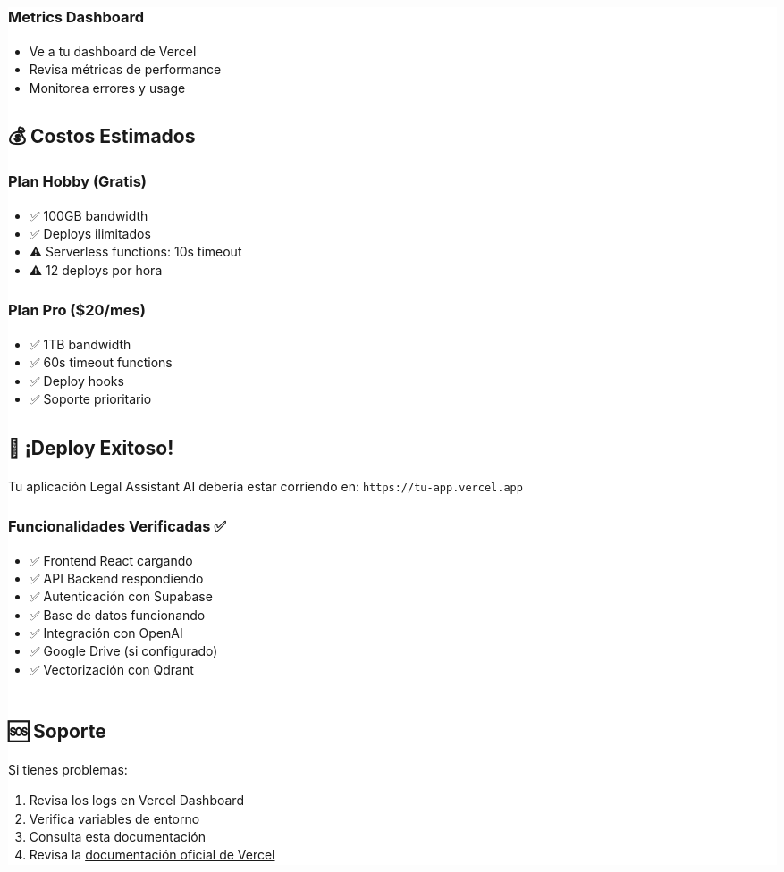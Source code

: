 ### Metrics Dashboard
- Ve a tu dashboard de Vercel
- Revisa métricas de performance
- Monitorea errores y usage

## 💰 Costos Estimados

### Plan Hobby (Gratis)
- ✅ 100GB bandwidth
- ✅ Deploys ilimitados
- ⚠️ Serverless functions: 10s timeout
- ⚠️ 12 deploys por hora

### Plan Pro ($20/mes)
- ✅ 1TB bandwidth
- ✅ 60s timeout functions
- ✅ Deploy hooks
- ✅ Soporte prioritario

## 🎉 ¡Deploy Exitoso!

Tu aplicación Legal Assistant AI debería estar corriendo en:
`https://tu-app.vercel.app`

### Funcionalidades Verificadas ✅
- ✅ Frontend React cargando
- ✅ API Backend respondiendo
- ✅ Autenticación con Supabase
- ✅ Base de datos funcionando
- ✅ Integración con OpenAI
- ✅ Google Drive (si configurado)
- ✅ Vectorización con Qdrant

---

## 🆘 Soporte

Si tienes problemas:
1. Revisa los logs en Vercel Dashboard
2. Verifica variables de entorno
3. Consulta esta documentación
4. Revisa la [documentación oficial de Vercel](https://vercel.com/docs) 